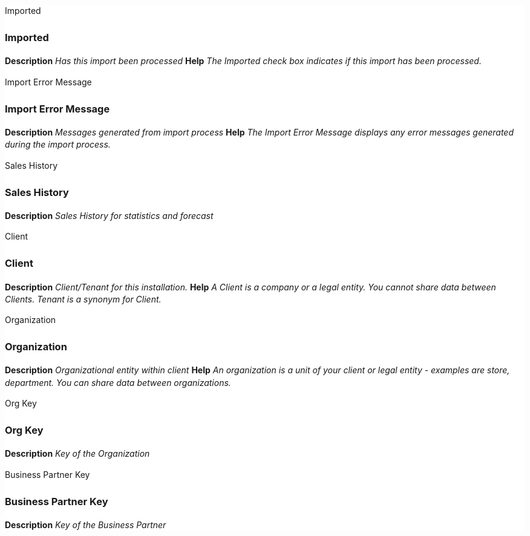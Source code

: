 
Imported
### Imported

**Description**
 *Has this import been processed*
**Help**
 *The Imported check box indicates if this import has been processed.*

Import Error Message
### Import Error Message

**Description**
 *Messages generated from import process*
**Help**
 *The Import Error Message displays any error messages generated during the import process.*

Sales History
### Sales History

**Description**
 *Sales History for statistics and forecast*

Client
### Client

**Description**
 *Client/Tenant for this installation.*
**Help**
 *A Client is a company or a legal entity. You cannot share data between Clients. Tenant is a synonym for Client.*

Organization
### Organization

**Description**
 *Organizational entity within client*
**Help**
 *An organization is a unit of your client or legal entity - examples are store, department. You can share data between organizations.*

Org Key
### Org Key

**Description**
 *Key of the Organization*

Business Partner Key
### Business Partner Key

**Description**
 *Key of the Business Partner*
